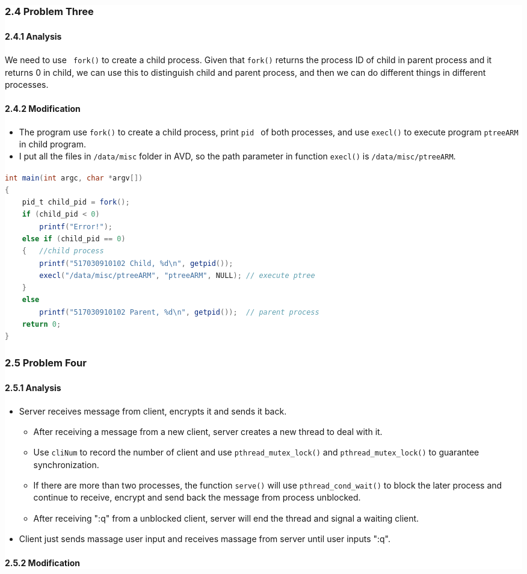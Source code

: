 

### 2.4 Problem Three

#### 2.4.1 Analysis

We need to use ` fork()` to create a child process. Given that `fork()` returns the process ID of child in parent process and it returns 0 in child, we can use this to distinguish child and parent process, and then we can do different things in different processes.

#### 2.4.2 Modification

* The program use `fork()` to create a child process, print `pid ` of both processes, and use `execl()` to execute program `ptreeARM` in child program.
* I put all the files in `/data/misc` folder in AVD, so the path parameter in function `execl()` is `/data/misc/ptreeARM`.

```C#
int main(int argc, char *argv[])
{
	pid_t child_pid = fork();	 	
	if (child_pid < 0)
		printf("Error!");
	else if (child_pid == 0)
    {	//child process
		printf("517030910102 Child, %d\n", getpid());	
		execl("/data/misc/ptreeARM", "ptreeARM", NULL);	// execute ptree
	}
	else
		printf("517030910102 Parent, %d\n", getpid());	// parent process
	return 0;
}
```



### 2.5 Problem Four

#### 2.5.1 Analysis

* Server receives message from client, encrypts it and sends it back. 

  * After receiving a message from a new client, server creates a new thread to deal with it. 
  * Use `cliNum` to record the number of client and use `pthread_mutex_lock()`  and  `pthread_mutex_lock()` to guarantee synchronization.

  * If there are more than two processes, the function `serve()` will use `pthread_cond_wait()` to block the later process and continue to receive, encrypt and send back the message from process unblocked.
  * After receiving ":q" from a unblocked client, server will end the thread and signal a waiting client.

* Client just sends massage user input and receives massage from server until user inputs ":q".

#### 2.5.2 Modification
